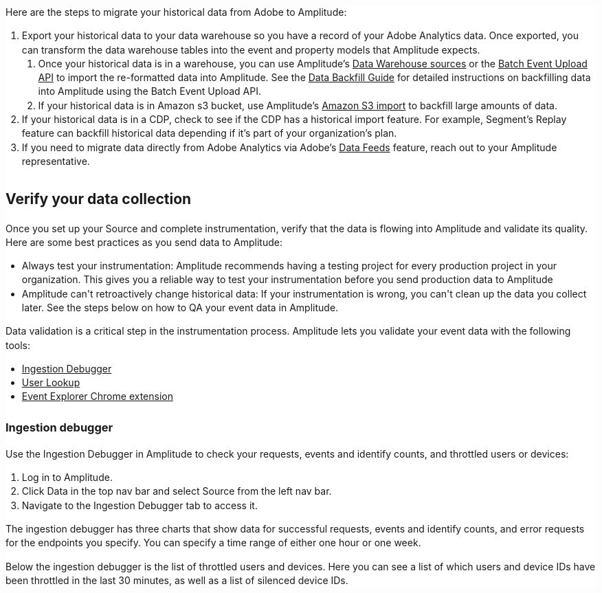 Here are the steps to migrate your historical data from Adobe to Amplitude:

1. Export your historical data to your data warehouse so you have a record of your Adobe Analytics data. Once exported, you can transform the data warehouse tables into the event and property models that Amplitude expects.
   1. Once your historical data is in a warehouse, you can use Amplitude’s [Data Warehouse sources](t/docs/data/source-catalog#data-warehousedata-lake) or the [Batch Event Upload API](/docs/apis/analytics/batch-event-upload) to import the re-formatted data into Amplitude. See the [Data Backfill Guide](/analytics/data-backfill-guide) for detailed instructions on backfilling data into Amplitude using the Batch Event Upload API.
   2. If your historical data is in Amazon s3 bucket, use Amplitude’s [Amazon S3 import](/docs/data/source-catalog/amazon-s3) to backfill large amounts of data.
2. If your historical data is in a CDP, check to see if the CDP has a historical import feature. For example, Segment’s Replay feature can backfill historical data depending if it’s part of your organization’s plan.
3. If you need to migrate data directly from Adobe Analytics via Adobe’s [Data Feeds](https://experienceleague.adobe.com/docs/analytics/export/ftp-and-sftp/set-up-ftp-accounts/ftp-datafeeds.html?lang=en) feature, reach out to your Amplitude representative.

## Verify your data collection

Once you set up your Source and complete instrumentation, verify that the data is flowing into Amplitude and validate its quality. Here are some best practices as you send data to Amplitude:

- Always test your instrumentation: Amplitude recommends having a testing project for every production project in your organization. This gives you a reliable way to test your instrumentation before you send production data to Amplitude
- Amplitude can't retroactively change historical data: If your instrumentation is wrong, you can't clean up the data you collect later. See the steps below on how to QA your event data in Amplitude.

Data validation is a critical step in the instrumentation process. Amplitude lets you validate your event data with the following tools:

- [Ingestion Debugger](https://www.docs.developers.amplitude.com/data/debugger/#ingestion-debugger)
- [User Lookup](https://www.docs.developers.amplitude.com/data/debugger/#user-lookup)
- [Event Explorer Chrome extension](https://www.docs.developers.amplitude.com/data/debugger/#instrumentation-explorer)

### Ingestion debugger

Use the Ingestion Debugger in Amplitude to check your requests, events and identify counts, and throttled users or devices:

1. Log in to Amplitude.
2. Click Data in the top nav bar and select Source from the left nav bar.
3. Navigate to the Ingestion Debugger tab to access it.

The ingestion debugger has three charts that show data for successful requests, events and identify counts, and error requests for the endpoints you specify. You can specify a time range of either one hour or one week.

Below the ingestion debugger is the list of throttled users and devices. Here you can see a list of which users and device IDs have been throttled in the last 30 minutes, as well as a list of silenced device IDs.
